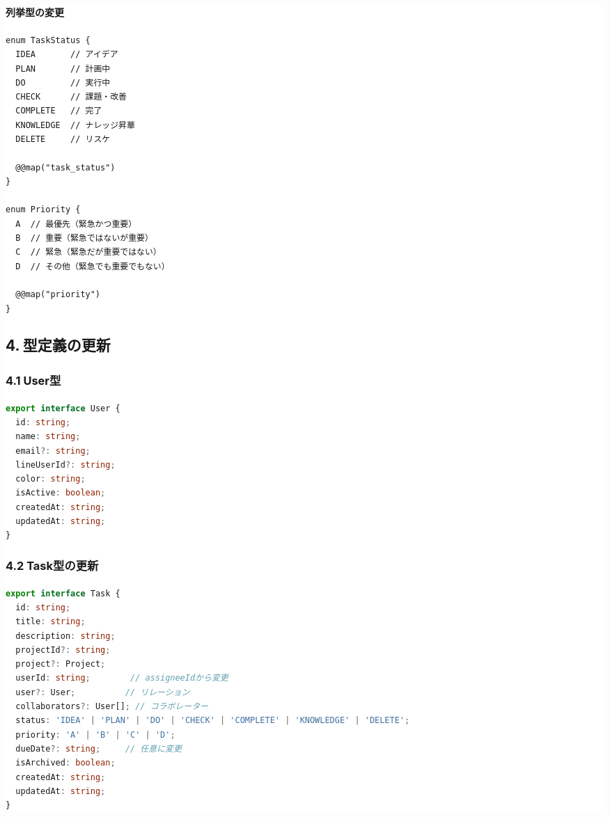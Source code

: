 #### 列挙型の変更
```prisma
enum TaskStatus {
  IDEA       // アイデア
  PLAN       // 計画中
  DO         // 実行中
  CHECK      // 課題・改善
  COMPLETE   // 完了
  KNOWLEDGE  // ナレッジ昇華
  DELETE     // リスケ
  
  @@map("task_status")
}

enum Priority {
  A  // 最優先（緊急かつ重要）
  B  // 重要（緊急ではないが重要）
  C  // 緊急（緊急だが重要ではない）
  D  // その他（緊急でも重要でもない）
  
  @@map("priority")
}
```

## 4. 型定義の更新

### 4.1 User型
```typescript
export interface User {
  id: string;
  name: string;
  email?: string;
  lineUserId?: string;
  color: string;
  isActive: boolean;
  createdAt: string;
  updatedAt: string;
}
```

### 4.2 Task型の更新
```typescript
export interface Task {
  id: string;
  title: string;
  description: string;
  projectId?: string;
  project?: Project;
  userId: string;        // assigneeIdから変更
  user?: User;          // リレーション
  collaborators?: User[]; // コラボレーター
  status: 'IDEA' | 'PLAN' | 'DO' | 'CHECK' | 'COMPLETE' | 'KNOWLEDGE' | 'DELETE';
  priority: 'A' | 'B' | 'C' | 'D';
  dueDate?: string;     // 任意に変更
  isArchived: boolean;
  createdAt: string;
  updatedAt: string;
}
```
